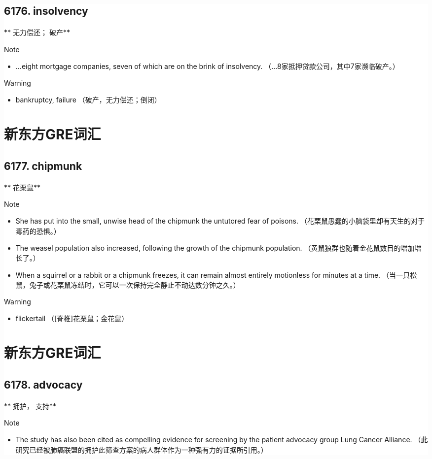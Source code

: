 ## 6176. insolvency

** 无力偿还； 破产**

> [!NOTE]
>
> - ...eight mortgage companies, seven of which are on the brink of insolvency. （…8家抵押贷款公司，其中7家濒临破产。）
>

> [!WARNING]
>
> - bankruptcy, failure （破产，无力偿还；倒闭）
>

# 新东方GRE词汇

## 6177. chipmunk

** 花栗鼠**

> [!NOTE]
>
> - She has put into the small, unwise head of the chipmunk the untutored fear of poisons. （花栗鼠愚蠢的小脑袋里却有天生的对于毒药的恐惧。）
>
> - The weasel population also increased, following the growth of the chipmunk population. （黄鼠狼群也随着金花鼠数目的增加增长了。）
>
> - When a squirrel or a rabbit or a chipmunk freezes, it can remain almost entirely motionless for minutes at a time. （当一只松鼠，兔子或花栗鼠冻结时，它可以一次保持完全静止不动达数分钟之久。）
>

> [!WARNING]
>
> - flickertail （[脊椎]花栗鼠；金花鼠）
>

# 新东方GRE词汇

## 6178. advocacy

** 拥护， 支持**

> [!NOTE]
>
> - The study has also been cited as compelling evidence for screening by the patient advocacy group Lung Cancer Alliance. （此研究已经被肺癌联盟的拥护此筛查方案的病人群体作为一种强有力的证据所引用。）
>
